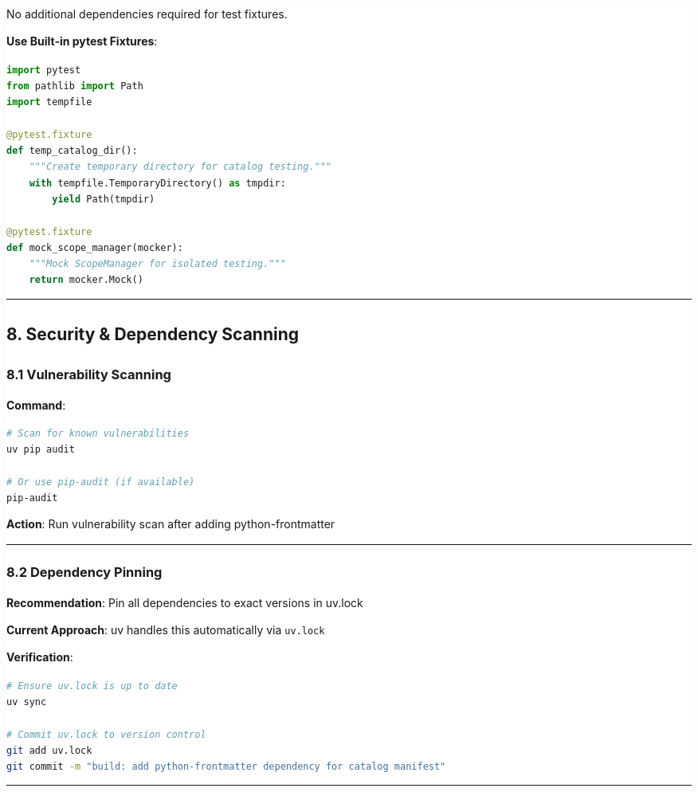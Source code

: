 No additional dependencies required for test fixtures.

**Use Built-in pytest Fixtures**:
```python
import pytest
from pathlib import Path
import tempfile

@pytest.fixture
def temp_catalog_dir():
    """Create temporary directory for catalog testing."""
    with tempfile.TemporaryDirectory() as tmpdir:
        yield Path(tmpdir)

@pytest.fixture
def mock_scope_manager(mocker):
    """Mock ScopeManager for isolated testing."""
    return mocker.Mock()
```

---

## 8. Security & Dependency Scanning

### 8.1 Vulnerability Scanning

**Command**:
```bash
# Scan for known vulnerabilities
uv pip audit

# Or use pip-audit (if available)
pip-audit
```

**Action**: Run vulnerability scan after adding python-frontmatter

---

### 8.2 Dependency Pinning

**Recommendation**: Pin all dependencies to exact versions in uv.lock

**Current Approach**: uv handles this automatically via `uv.lock`

**Verification**:
```bash
# Ensure uv.lock is up to date
uv sync

# Commit uv.lock to version control
git add uv.lock
git commit -m "build: add python-frontmatter dependency for catalog manifest"
```

---